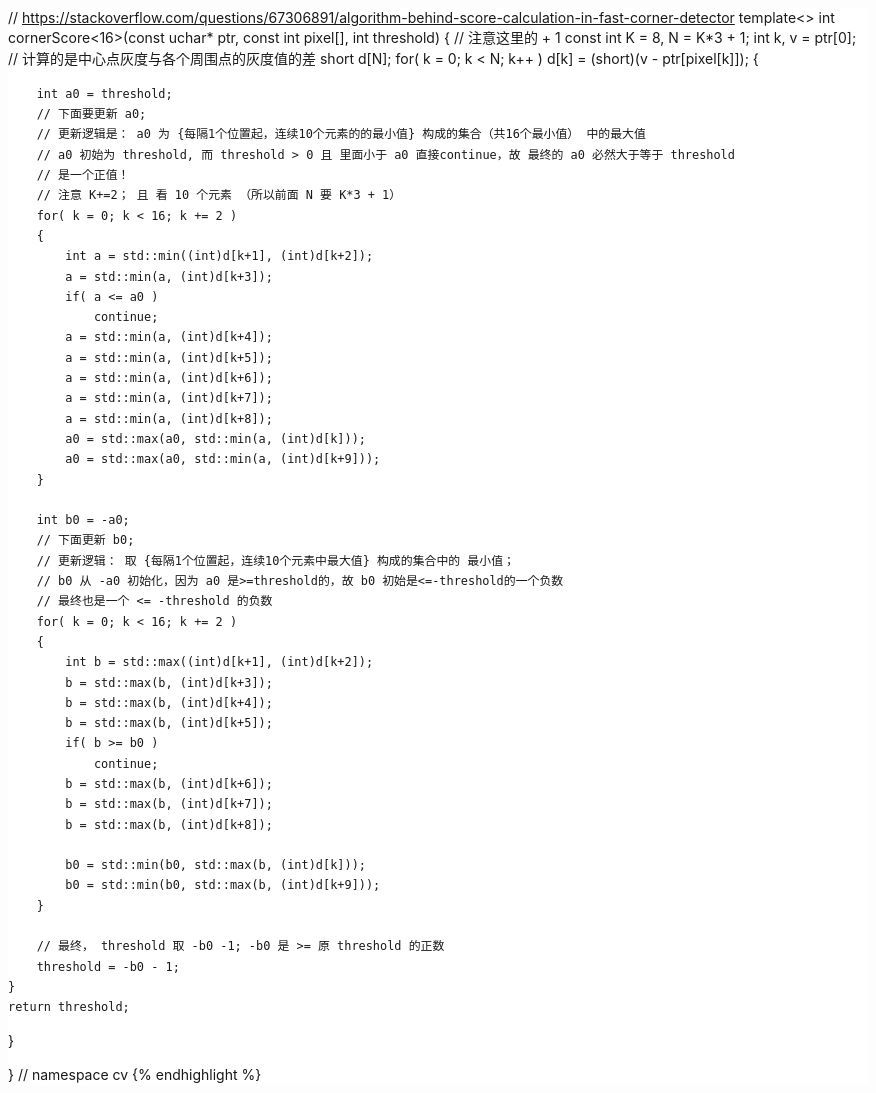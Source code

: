 // https://stackoverflow.com/questions/67306891/algorithm-behind-score-calculation-in-fast-corner-detector
template<>
int cornerScore<16>(const uchar* ptr, const int pixel[], int threshold)
{
    // 注意这里的 + 1
    const int K = 8, N = K*3 + 1;
    int k, v = ptr[0];
    // 计算的是中心点灰度与各个周围点的灰度值的差
    short d[N];
    for( k = 0; k < N; k++ )
        d[k] = (short)(v - ptr[pixel[k]]);
    {

        int a0 = threshold;
        // 下面要更新 a0; 
        // 更新逻辑是： a0 为 {每隔1个位置起，连续10个元素的的最小值} 构成的集合（共16个最小值） 中的最大值
        // a0 初始为 threshold, 而 threshold > 0 且 里面小于 a0 直接continue，故 最终的 a0 必然大于等于 threshold
        // 是一个正值！
        // 注意 K+=2； 且 看 10 个元素 （所以前面 N 要 K*3 + 1）
        for( k = 0; k < 16; k += 2 )
        {
            int a = std::min((int)d[k+1], (int)d[k+2]);
            a = std::min(a, (int)d[k+3]);
            if( a <= a0 )
                continue;
            a = std::min(a, (int)d[k+4]);
            a = std::min(a, (int)d[k+5]);
            a = std::min(a, (int)d[k+6]);
            a = std::min(a, (int)d[k+7]);
            a = std::min(a, (int)d[k+8]);
            a0 = std::max(a0, std::min(a, (int)d[k]));
            a0 = std::max(a0, std::min(a, (int)d[k+9]));
        }

        int b0 = -a0;
        // 下面更新 b0; 
        // 更新逻辑： 取 {每隔1个位置起，连续10个元素中最大值} 构成的集合中的 最小值；
        // b0 从 -a0 初始化，因为 a0 是>=threshold的，故 b0 初始是<=-threshold的一个负数
        // 最终也是一个 <= -threshold 的负数
        for( k = 0; k < 16; k += 2 )
        {
            int b = std::max((int)d[k+1], (int)d[k+2]);
            b = std::max(b, (int)d[k+3]);
            b = std::max(b, (int)d[k+4]);
            b = std::max(b, (int)d[k+5]);
            if( b >= b0 )
                continue;
            b = std::max(b, (int)d[k+6]);
            b = std::max(b, (int)d[k+7]);
            b = std::max(b, (int)d[k+8]);

            b0 = std::min(b0, std::max(b, (int)d[k]));
            b0 = std::min(b0, std::max(b, (int)d[k+9]));
        }

        // 最终， threshold 取 -b0 -1; -b0 是 >= 原 threshold 的正数
        threshold = -b0 - 1;
    }
    return threshold;
}

} // namespace cv
{% endhighlight %}


[fast_opencv_tutorial]: https://docs.opencv.org/3.4/df/d0c/tutorial_py_fast.html "FAST Algorithm for Corner Detection"
[fast_code]: https://github.com/opencv/opencv/blob/master/modules/features2d/src/fast.cpp
[fast_original]: https://www.edwardrosten.com/work/fast.html 